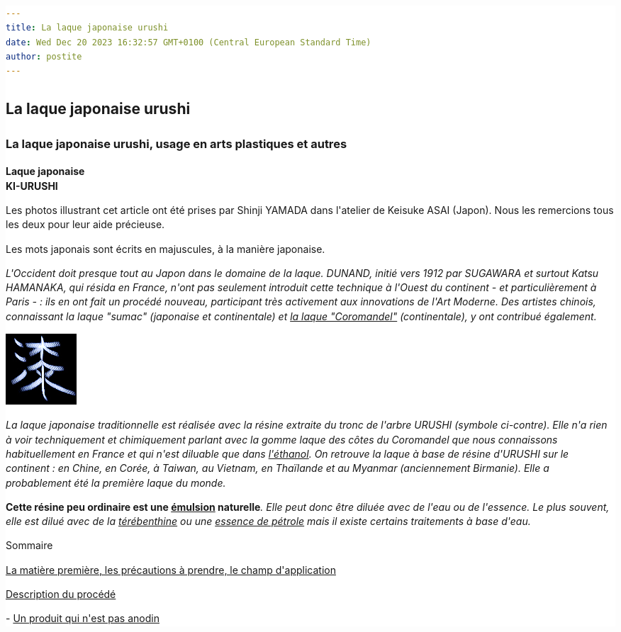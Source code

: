 ```yaml
---
title: La laque japonaise urushi
date: Wed Dec 20 2023 16:32:57 GMT+0100 (Central European Standard Time)
author: postite
---
```


## La laque japonaise urushi
### La laque japonaise urushi, usage en arts plastiques et autres
 **Laque japonaise  
KI-URUSHI**  

Les photos illustrant cet article ont été prises par Shinji YAMADA dans l'atelier de Keisuke ASAI (Japon). Nous les remercions tous les deux pour leur aide précieuse.

Les mots japonais sont écrits en majuscules, à la manière japonaise.

_L'Occident doit presque tout au Japon dans le domaine de la laque. DUNAND, initié vers 1912 par SUGAWARA et surtout Katsu HAMANAKA, qui résida en France, n'ont pas seulement introduit cette technique à l'Ouest du continent - et particulièrement à Paris - : ils en ont fait un procédé nouveau, participant très activement aux innovations de l'Art Moderne. Des artistes chinois, connaissant la laque "sumac" (japonaise et continentale) et [la laque "Coromandel"](gommelaque.html) (continentale), y ont contribué également._

![](images/urushi.jpg)

_La laque japonaise traditionnelle est réalisée avec la résine extraite du tronc de l'arbre URUSHI (symbole ci-contre). Elle n'a rien à voir techniquement et chimiquement parlant avec la gomme laque des côtes du Coromandel que nous connaissons habituellement en France et qui n'est diluable que dans [l'éthanol](alcools.html#ethanolpur). On retrouve la laque à base de résine d'URUSHI sur le continent : en Chine, en Corée, à Taiwan, au Vietnam, en Thaïlande et au Myanmar (anciennement Birmanie). Elle a probablement été la première laque du monde._

**Cette résine peu ordinaire est une [émulsion](emulsion.html) naturelle**_._ _Elle peut donc être diluée avec de l'eau ou de l'essence. Le plus souvent, elle est dilué avec de la [térébenthine](essences.html#essencedeterebenthine) ou une [essence de pétrole](essences.html#lessencedepetrole) mais il existe certains traitements à base d'eau._

Sommaire

[La matière première, les précautions à prendre, le champ d'application](laquejaponaise.html#urushisumac)

[Description du procédé](laquejaponaise.html#descriptionduprocessus)

\- [Un produit qui n'est pas anodin](laquejaponaise.html#unproduitquinestpasanodin)

